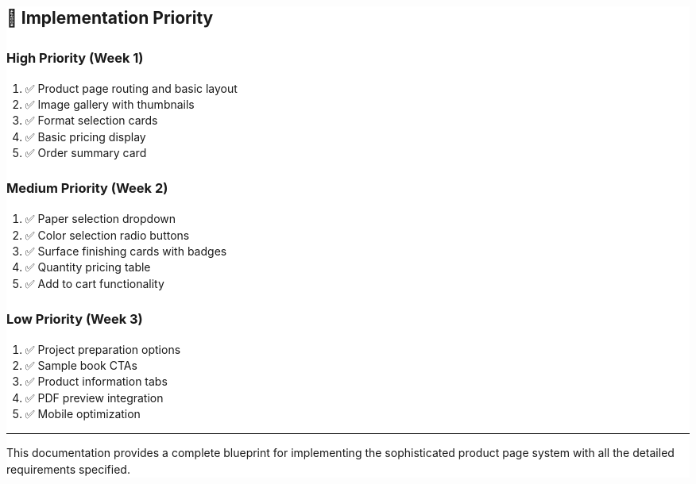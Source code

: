 
## 🚀 Implementation Priority

### **High Priority (Week 1)**
1. ✅ Product page routing and basic layout
2. ✅ Image gallery with thumbnails
3. ✅ Format selection cards
4. ✅ Basic pricing display
5. ✅ Order summary card

### **Medium Priority (Week 2)**  
1. ✅ Paper selection dropdown
2. ✅ Color selection radio buttons
3. ✅ Surface finishing cards with badges
4. ✅ Quantity pricing table
5. ✅ Add to cart functionality

### **Low Priority (Week 3)**
1. ✅ Project preparation options
2. ✅ Sample book CTAs
3. ✅ Product information tabs
4. ✅ PDF preview integration
5. ✅ Mobile optimization

---

This documentation provides a complete blueprint for implementing the sophisticated product page system with all the detailed requirements specified.
